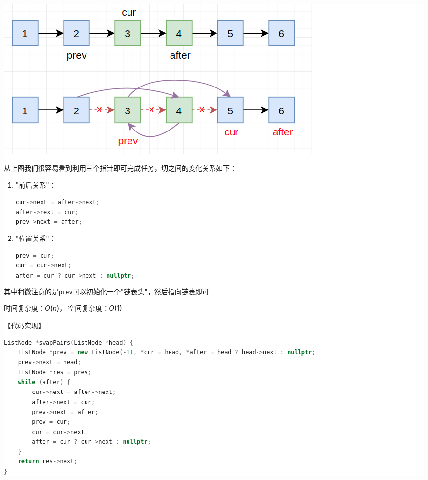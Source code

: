 ![](png/c2.png)

从上图我们很容易看到利用三个指针即可完成任务，切之间的变化关系如下：

1. "前后关系"：

   ```cpp
   cur->next = after->next;
   after->next = cur;
   prev->next = after;
   ```

2. "位置关系"：

   ```cpp
   prev = cur;
   cur = cur->next;
   after = cur ? cur->next : nullptr;
   ```

其中稍微注意的是`prev`可以初始化一个"链表头"，然后指向链表即可

时间复杂度：$O(n)$，  空间复杂度：$O(1)$

【代码实现】

```cpp
ListNode *swapPairs(ListNode *head) {
    ListNode *prev = new ListNode(-1), *cur = head, *after = head ? head->next : nullptr;
    prev->next = head;
    ListNode *res = prev;
    while (after) {
        cur->next = after->next;
        after->next = cur;
        prev->next = after;
        prev = cur;
        cur = cur->next;
        after = cur ? cur->next : nullptr;
    }
    return res->next;
}
```
